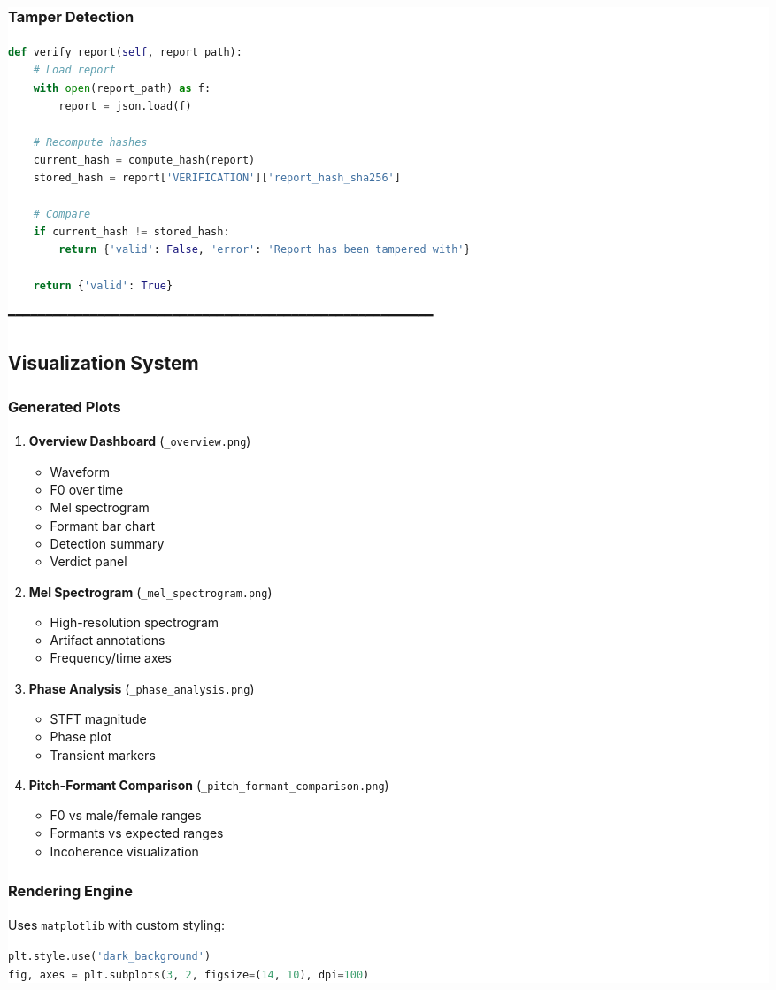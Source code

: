 ### Tamper Detection

```python
def verify_report(self, report_path):
    # Load report
    with open(report_path) as f:
        report = json.load(f)

    # Recompute hashes
    current_hash = compute_hash(report)
    stored_hash = report['VERIFICATION']['report_hash_sha256']

    # Compare
    if current_hash != stored_hash:
        return {'valid': False, 'error': 'Report has been tampered with'}

    return {'valid': True}
```

━━━━━━━━━━━━━━━━━━━━━━━━━━━━━━━━━━━━━━━━━━━━━━━━━━━━━━━━━

## Visualization System

### Generated Plots

1. **Overview Dashboard** (`_overview.png`)
   - Waveform
   - F0 over time
   - Mel spectrogram
   - Formant bar chart
   - Detection summary
   - Verdict panel

2. **Mel Spectrogram** (`_mel_spectrogram.png`)
   - High-resolution spectrogram
   - Artifact annotations
   - Frequency/time axes

3. **Phase Analysis** (`_phase_analysis.png`)
   - STFT magnitude
   - Phase plot
   - Transient markers

4. **Pitch-Formant Comparison** (`_pitch_formant_comparison.png`)
   - F0 vs male/female ranges
   - Formants vs expected ranges
   - Incoherence visualization

### Rendering Engine

Uses `matplotlib` with custom styling:

```python
plt.style.use('dark_background')
fig, axes = plt.subplots(3, 2, figsize=(14, 10), dpi=100)
```
